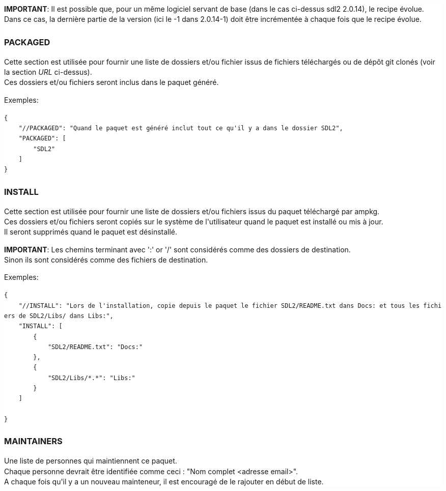 **IMPORTANT**: Il est possible que, pour un même logiciel servant de base (dans le cas ci-dessus sdl2 2.0.14), le recipe évolue.\
Dans ce cas, la dernière partie de la version (ici le -1 dans 2.0.14-1) doit être incrémentée à chaque fois que le recipe évolue. 


### PACKAGED
Cette section est utilisée pour fournir une liste de dossiers et/ou fichier issus de fichiers téléchargés ou de dépôt git clonés (voir la section _URL_ ci-dessus).\
Ces dossiers et/ou fichiers seront inclus dans le paquet généré.

Exemples:
```
{
    "//PACKAGED": "Quand le paquet est généré inclut tout ce qu'il y a dans le dossier SDL2",
    "PACKAGED": [
        "SDL2"
    ]
}
```

### INSTALL
Cette section est utilisée pour fournir une liste de dossiers et/ou fichiers issus du paquet téléchargé par ampkg.\
Ces dossiers et/ou fichiers seront copiés sur le système de l'utilisateur quand le paquet est installé ou mis à jour.\
Il seront supprimés quand le paquet est désinstallé.

**IMPORTANT**: Les chemins terminant avec ':' or '/' sont considérés comme des dossiers de destination.\
Sinon ils sont considérés comme des fichiers de destination.

Exemples:
```
{
    "//INSTALL": "Lors de l'installation, copie depuis le paquet le fichier SDL2/README.txt dans Docs: et tous les fichiers de SDL2/Libs/ dans Libs:",
    "INSTALL": [
        {
            "SDL2/README.txt": "Docs:"
        },
        {
            "SDL2/Libs/*.*": "Libs:"
        }
    ]

}
```

### MAINTAINERS
Une liste de personnes qui maintiennent ce paquet.\
Chaque personne devrait être identifiée comme ceci : "Nom complet &lt;adresse email&gt;".\
A chaque fois qu'il y a un nouveau mainteneur, il est encouragé de le rajouter en début de liste.
